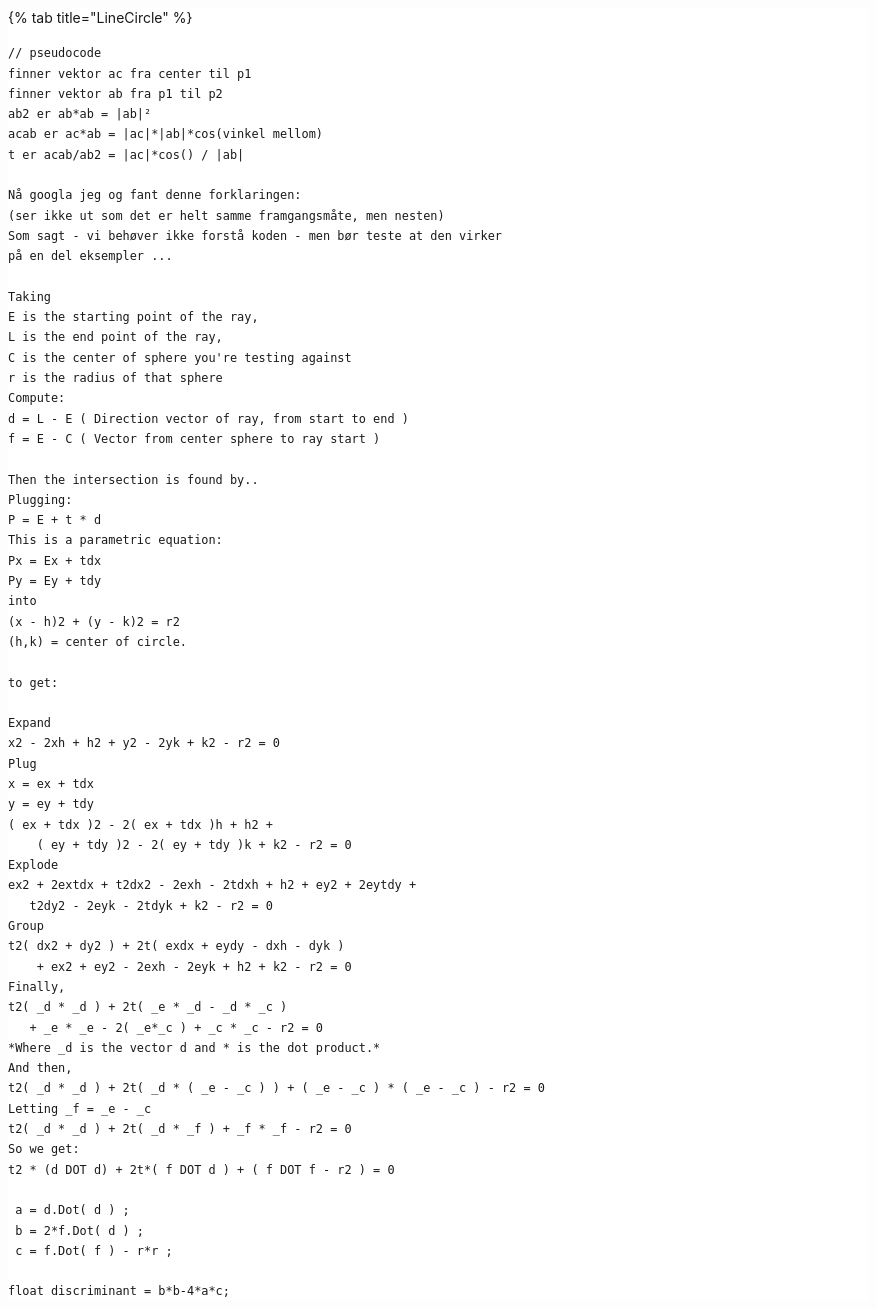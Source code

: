 {% tab title="LineCircle" %}
```
// pseudocode
finner vektor ac fra center til p1
finner vektor ab fra p1 til p2
ab2 er ab*ab = |ab|²
acab er ac*ab = |ac|*|ab|*cos(vinkel mellom)
t er acab/ab2 = |ac|*cos() / |ab|

Nå googla jeg og fant denne forklaringen:
(ser ikke ut som det er helt samme framgangsmåte, men nesten)
Som sagt - vi behøver ikke forstå koden - men bør teste at den virker
på en del eksempler ...

Taking
E is the starting point of the ray,
L is the end point of the ray,
C is the center of sphere you're testing against
r is the radius of that sphere
Compute:
d = L - E ( Direction vector of ray, from start to end )
f = E - C ( Vector from center sphere to ray start )

Then the intersection is found by..
Plugging:
P = E + t * d
This is a parametric equation:
Px = Ex + tdx
Py = Ey + tdy
into
(x - h)2 + (y - k)2 = r2
(h,k) = center of circle.

to get:

Expand
x2 - 2xh + h2 + y2 - 2yk + k2 - r2 = 0
Plug
x = ex + tdx
y = ey + tdy
( ex + tdx )2 - 2( ex + tdx )h + h2 + 
    ( ey + tdy )2 - 2( ey + tdy )k + k2 - r2 = 0
Explode
ex2 + 2extdx + t2dx2 - 2exh - 2tdxh + h2 + ey2 + 2eytdy + 
   t2dy2 - 2eyk - 2tdyk + k2 - r2 = 0
Group
t2( dx2 + dy2 ) + 2t( exdx + eydy - dxh - dyk ) 
    + ex2 + ey2 - 2exh - 2eyk + h2 + k2 - r2 = 0
Finally,
t2( _d * _d ) + 2t( _e * _d - _d * _c ) 
   + _e * _e - 2( _e*_c ) + _c * _c - r2 = 0
*Where _d is the vector d and * is the dot product.*
And then,
t2( _d * _d ) + 2t( _d * ( _e - _c ) ) + ( _e - _c ) * ( _e - _c ) - r2 = 0
Letting _f = _e - _c
t2( _d * _d ) + 2t( _d * _f ) + _f * _f - r2 = 0
So we get:
t2 * (d DOT d) + 2t*( f DOT d ) + ( f DOT f - r2 ) = 0

 a = d.Dot( d ) ;
 b = 2*f.Dot( d ) ;
 c = f.Dot( f ) - r*r ;

float discriminant = b*b-4*a*c;
```